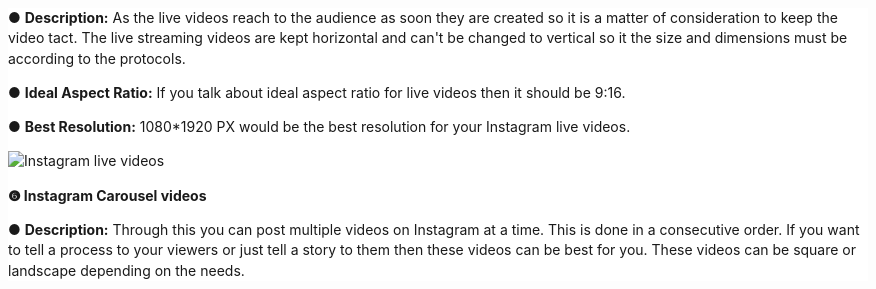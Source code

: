 **●** **Description:** As the live videos reach to the audience as soon they are created so it is a matter of consideration to keep the video tact. The live streaming videos are kept horizontal and can't be changed to vertical so it the size and dimensions must be according to the protocols.

**●** **Ideal Aspect Ratio:** If you talk about ideal aspect ratio for live videos then it should be 9:16.

**●** **Best Resolution:** 1080\*1920 PX would be the best resolution for your Instagram live videos.

![Instagram live videos](https://images.wondershare.com/filmora/article-images/2022/01/video-dimensions-for-instagram-5.jpg)

**❻ Instagram Carousel videos**

**●** **Description:** Through this you can post multiple videos on Instagram at a time. This is done in a consecutive order. If you want to tell a process to your viewers or just tell a story to them then these videos can be best for you. These videos can be square or landscape depending on the needs.

